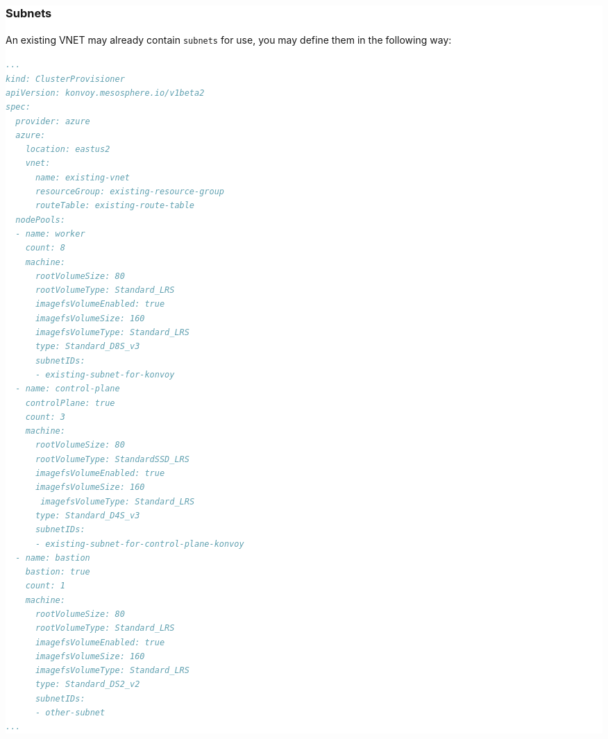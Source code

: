 ### Subnets
An existing VNET may already contain `subnets` for use, you may define them in the following way:

```yaml
...
kind: ClusterProvisioner
apiVersion: konvoy.mesosphere.io/v1beta2
spec:
  provider: azure
  azure:
    location: eastus2
    vnet:
      name: existing-vnet
      resourceGroup: existing-resource-group
      routeTable: existing-route-table
  nodePools:
  - name: worker
    count: 8
    machine:
      rootVolumeSize: 80
      rootVolumeType: Standard_LRS
      imagefsVolumeEnabled: true
      imagefsVolumeSize: 160
      imagefsVolumeType: Standard_LRS
      type: Standard_D8S_v3
      subnetIDs:
      - existing-subnet-for-konvoy
  - name: control-plane
    controlPlane: true
    count: 3
    machine:
      rootVolumeSize: 80
      rootVolumeType: StandardSSD_LRS
      imagefsVolumeEnabled: true
      imagefsVolumeSize: 160
       imagefsVolumeType: Standard_LRS
      type: Standard_D4S_v3
      subnetIDs:
      - existing-subnet-for-control-plane-konvoy
  - name: bastion
    bastion: true
    count: 1
    machine:
      rootVolumeSize: 80
      rootVolumeType: Standard_LRS
      imagefsVolumeEnabled: true
      imagefsVolumeSize: 160
      imagefsVolumeType: Standard_LRS
      type: Standard_DS2_v2
      subnetIDs:
      - other-subnet
...
```
